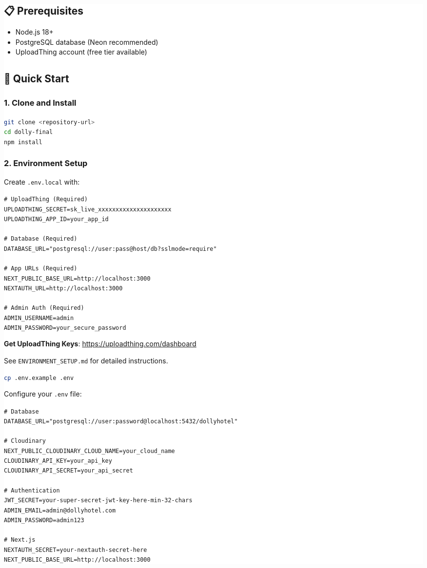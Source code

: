 ## 📋 Prerequisites

- Node.js 18+ 
- PostgreSQL database (Neon recommended)
- UploadThing account (free tier available)

## 🚀 Quick Start

### 1. Clone and Install

```bash
git clone <repository-url>
cd dolly-final
npm install
```

### 2. Environment Setup

Create `.env.local` with:

```env
# UploadThing (Required)
UPLOADTHING_SECRET=sk_live_xxxxxxxxxxxxxxxxxxxxx
UPLOADTHING_APP_ID=your_app_id

# Database (Required)
DATABASE_URL="postgresql://user:pass@host/db?sslmode=require"

# App URLs (Required)
NEXT_PUBLIC_BASE_URL=http://localhost:3000
NEXTAUTH_URL=http://localhost:3000

# Admin Auth (Required)
ADMIN_USERNAME=admin
ADMIN_PASSWORD=your_secure_password
```

**Get UploadThing Keys**: https://uploadthing.com/dashboard

See `ENVIRONMENT_SETUP.md` for detailed instructions.

```bash
cp .env.example .env
```

Configure your `.env` file:

```env
# Database
DATABASE_URL="postgresql://user:password@localhost:5432/dollyhotel"

# Cloudinary
NEXT_PUBLIC_CLOUDINARY_CLOUD_NAME=your_cloud_name
CLOUDINARY_API_KEY=your_api_key
CLOUDINARY_API_SECRET=your_api_secret

# Authentication
JWT_SECRET=your-super-secret-jwt-key-here-min-32-chars
ADMIN_EMAIL=admin@dollyhotel.com
ADMIN_PASSWORD=admin123

# Next.js
NEXTAUTH_SECRET=your-nextauth-secret-here
NEXT_PUBLIC_BASE_URL=http://localhost:3000
```
